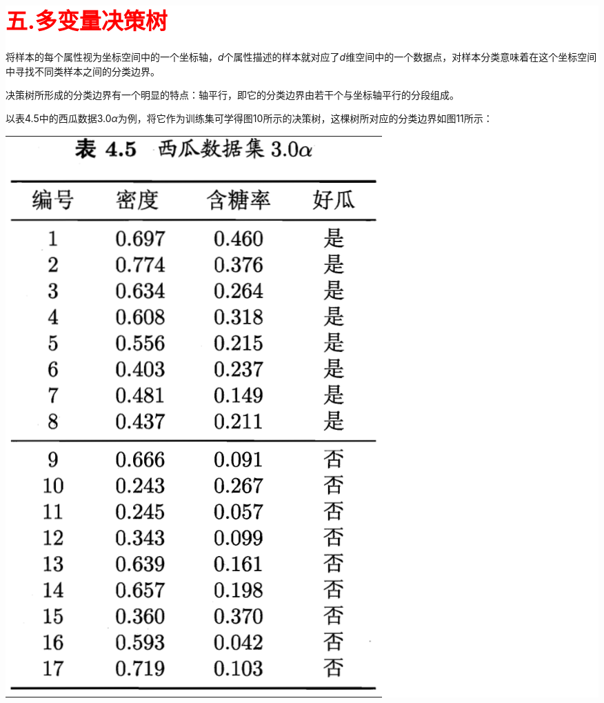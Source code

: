 # <b><font color=red size=6px>五.多变量决策树</font></b>
将样本的每个属性视为坐标空间中的一个坐标轴，$d$个属性描述的样本就对应了$d$维空间中的一个数据点，对样本分类意味着在这个坐标空间中寻找不同类样本之间的分类边界。

决策树所形成的分类边界有一个明显的特点：轴平行，即它的分类边界由若干个与坐标轴平行的分段组成。

以表4.5中的西瓜数据$3.0\alpha$为例，将它作为训练集可学得图10所示的决策树，这棵树所对应的分类边界如图11所示：

<table align=center>
    <tr><td align=center><img src="./images/多变量决策树1.png"></td></tr>
</table>
